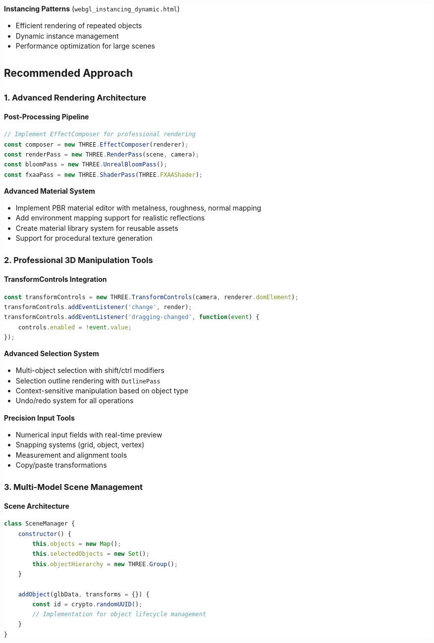 **Instancing Patterns** (`webgl_instancing_dynamic.html`)
- Efficient rendering of repeated objects
- Dynamic instance management
- Performance optimization for large scenes

## Recommended Approach

### 1. Advanced Rendering Architecture

**Post-Processing Pipeline**
```javascript
// Implement EffectComposer for professional rendering
const composer = new THREE.EffectComposer(renderer);
const renderPass = new THREE.RenderPass(scene, camera);
const bloomPass = new THREE.UnrealBloomPass();
const fxaaPass = new THREE.ShaderPass(THREE.FXAAShader);
```

**Advanced Material System**
- Implement PBR material editor with metalness, roughness, normal mapping
- Add environment mapping support for realistic reflections
- Create material library system for reusable assets
- Support for procedural texture generation

### 2. Professional 3D Manipulation Tools

**TransformControls Integration**
```javascript
const transformControls = new THREE.TransformControls(camera, renderer.domElement);
transformControls.addEventListener('change', render);
transformControls.addEventListener('dragging-changed', function(event) {
    controls.enabled = !event.value;
});
```

**Advanced Selection System**
- Multi-object selection with shift/ctrl modifiers
- Selection outline rendering with `OutlinePass`
- Context-sensitive manipulation based on object type
- Undo/redo system for all operations

**Precision Input Tools**
- Numerical input fields with real-time preview
- Snapping systems (grid, object, vertex)
- Measurement and alignment tools
- Copy/paste transformations

### 3. Multi-Model Scene Management

**Scene Architecture**
```javascript
class SceneManager {
    constructor() {
        this.objects = new Map();
        this.selectedObjects = new Set();
        this.objectHierarchy = new THREE.Group();
    }
    
    addObject(glbData, transforms = {}) {
        const id = crypto.randomUUID();
        // Implementation for object lifecycle management
    }
}
```
